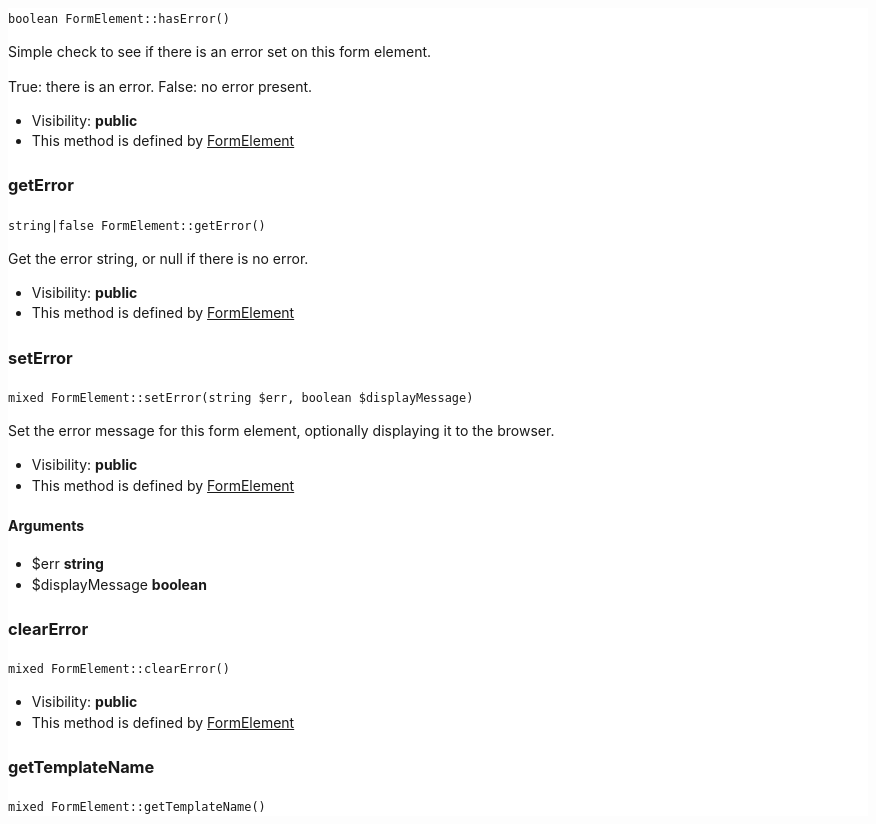     boolean FormElement::hasError()

Simple check to see if there is an error set on this form element.

True: there is an error.
False: no error present.

* Visibility: **public**
* This method is defined by [FormElement](formelement.md)




### getError

    string|false FormElement::getError()

Get the error string, or null if there is no error.



* Visibility: **public**
* This method is defined by [FormElement](formelement.md)




### setError

    mixed FormElement::setError(string $err, boolean $displayMessage)

Set the error message for this form element, optionally displaying it to the browser.



* Visibility: **public**
* This method is defined by [FormElement](formelement.md)


#### Arguments
* $err **string**
* $displayMessage **boolean**



### clearError

    mixed FormElement::clearError()





* Visibility: **public**
* This method is defined by [FormElement](formelement.md)




### getTemplateName

    mixed FormElement::getTemplateName()



